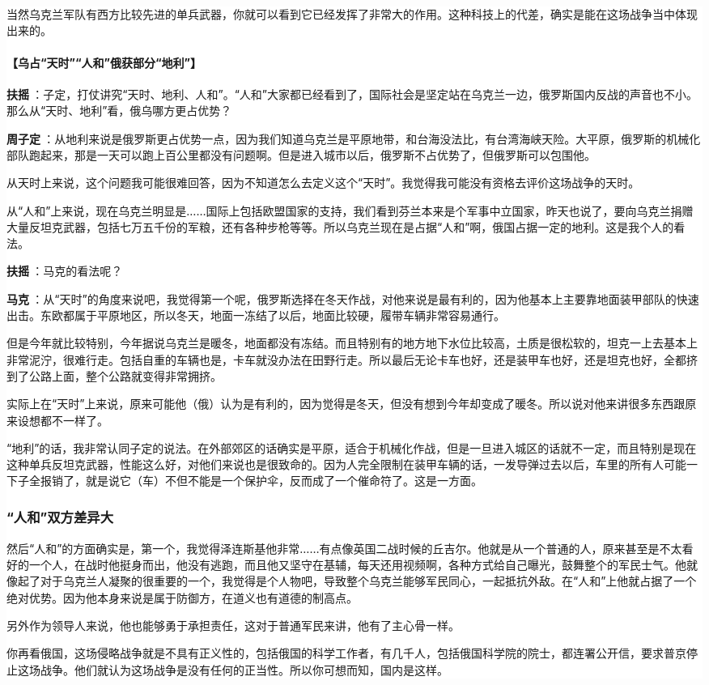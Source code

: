  当然乌克兰军队有西方比较先进的单兵武器，你就可以看到它已经发挥了非常大的作用。这种科技上的代差，确实是能在这场战争当中体现出来的。
</p>
<h4>
 【乌占“天时”“人和”俄获部分“地利”】
</h4>
<p>
 <strong>
  扶摇
 </strong>
 ：子定，打仗讲究“天时、地利、人和”。“人和”大家都已经看到了，国际社会是坚定站在乌克兰一边，俄罗斯国内反战的声音也不小。那么从“天时、地利”看，俄乌哪方更占优势？
</p>
<p>
 <strong>
  周子定
 </strong>
 ：从地利来说是俄罗斯更占优势一点，因为我们知道乌克兰是平原地带，和台海没法比，有台湾海峡天险。大平原，俄罗斯的机械化部队跑起来，那是一天可以跑上百公里都没有问题啊。但是进入城市以后，俄罗斯不占优势了，但俄罗斯可以包围他。
</p>
<p>
 从天时上来说，这个问题我可能很难回答，因为不知道怎么去定义这个“天时”。我觉得我可能没有资格去评价这场战争的天时。
</p>
<p>
 从“人和”上来说，现在乌克兰明显是……国际上包括欧盟国家的支持，我们看到芬兰本来是个军事中立国家，昨天也说了，要向乌克兰捐赠大量反坦克武器，包括七万五千份的军粮，还有各种步枪等等。所以乌克兰现在是占据“人和”啊，俄国占据一定的地利。这是我个人的看法。
</p>
<p>
 <strong>
  扶摇
 </strong>
 ：马克的看法呢？
</p>
<p>
 <strong>
  马克
 </strong>
 ：从“天时”的角度来说吧，我觉得第一个呢，俄罗斯选择在冬天作战，对他来说是最有利的，因为他基本上主要靠地面装甲部队的快速出击。东欧都属于平原地区，所以冬天，地面一冻结了以后，地面比较硬，履带车辆非常容易通行。
</p>
<p>
 但是今年就比较特别，今年据说乌克兰是暖冬，地面都没有冻结。而且特别有的地方地下水位比较高，土质是很松软的，坦克一上去基本上非常泥泞，很难行走。包括自重的车辆也是，卡车就没办法在田野行走。所以最后无论卡车也好，还是装甲车也好，还是坦克也好，全都挤到了公路上面，整个公路就变得非常拥挤。
</p>
<p>
 实际上在“天时”上来说，原来可能他（俄）认为是有利的，因为觉得是冬天，但没有想到今年却变成了暖冬。所以说对他来讲很多东西跟原来设想都不一样了。
</p>
<p>
 “地利”的话，我非常认同子定的说法。在外部郊区的话确实是平原，适合于机械化作战，但是一旦进入城区的话就不一定，而且特别是现在这种单兵反坦克武器，性能这么好，对他们来说也是很致命的。因为人完全限制在装甲车辆的话，一发导弹过去以后，车里的所有人可能一下子全报销了，就是说它（车）不但不能是一个保护伞，反而成了一个催命符了。这是一方面。
</p>
<h3>
 “人和”双方差异大
</h3>
<p>
 然后“人和”的方面确实是，第一个，我觉得泽连斯基他非常……有点像英国二战时候的丘吉尔。他就是从一个普通的人，原来甚至是不太看好的一个人，在战时他挺身而出，他没有逃跑，而且他又坚守在基辅，每天还用视频啊，各种方式给自己曝光，鼓舞整个的军民士气。他就像起了对于乌克兰人凝聚的很重要的一个，我觉得是个人物吧，导致整个乌克兰能够军民同心，一起抵抗外敌。在“人和”上他就占据了一个绝对优势。因为他本身来说是属于防御方，在道义也有道德的制高点。
</p>
<p>
 另外作为领导人来说，他也能够勇于承担责任，这对于普通军民来讲，他有了主心骨一样。
</p>
<p>
 你再看俄国，这场侵略战争就是不具有正义性的，包括俄国的科学工作者，有几千人，包括俄国科学院的院士，都连署公开信，要求普京停止这场战争。他们就认为这场战争是没有任何的正当性。所以你可想而知，国内是这样。
</p>